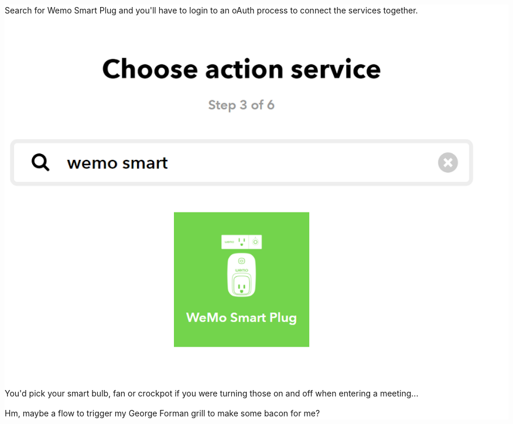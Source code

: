 Search for Wemo Smart Plug and you'll have to login to an oAuth process to connect the services together.

![the IFTTT ui, now with the heading 'Choose action service', and in the text box to search, Wemo Smart was entered. The only option is the Wemo smart plug as the action to trigger.](../assets/images/2020/07/images/create-03.1.png) You'd pick your smart bulb, fan or crockpot if you were turning those on and off when entering a meeting...

Hm, maybe a flow to trigger my George Forman grill to make some bacon for me?
